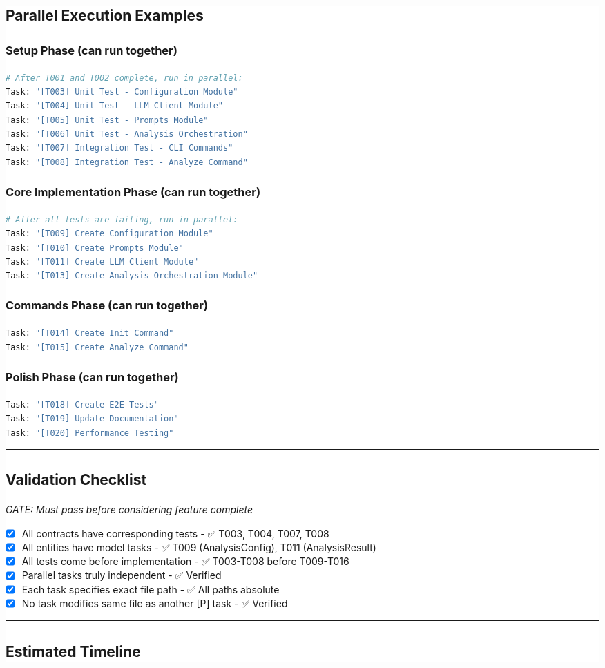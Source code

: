 
## Parallel Execution Examples

### Setup Phase (can run together)
```bash
# After T001 and T002 complete, run in parallel:
Task: "[T003] Unit Test - Configuration Module"
Task: "[T004] Unit Test - LLM Client Module"  
Task: "[T005] Unit Test - Prompts Module"
Task: "[T006] Unit Test - Analysis Orchestration"
Task: "[T007] Integration Test - CLI Commands"
Task: "[T008] Integration Test - Analyze Command"
```

### Core Implementation Phase (can run together)
```bash
# After all tests are failing, run in parallel:
Task: "[T009] Create Configuration Module"
Task: "[T010] Create Prompts Module"
Task: "[T011] Create LLM Client Module"
Task: "[T013] Create Analysis Orchestration Module"
```

### Commands Phase (can run together)
```bash
Task: "[T014] Create Init Command"
Task: "[T015] Create Analyze Command"
```

### Polish Phase (can run together)
```bash
Task: "[T018] Create E2E Tests"
Task: "[T019] Update Documentation"
Task: "[T020] Performance Testing"
```

---

## Validation Checklist
*GATE: Must pass before considering feature complete*

- [x] All contracts have corresponding tests - ✅ T003, T004, T007, T008
- [x] All entities have model tasks - ✅ T009 (AnalysisConfig), T011 (AnalysisResult)
- [x] All tests come before implementation - ✅ T003-T008 before T009-T016
- [x] Parallel tasks truly independent - ✅ Verified
- [x] Each task specifies exact file path - ✅ All paths absolute
- [x] No task modifies same file as another [P] task - ✅ Verified

---

## Estimated Timeline
